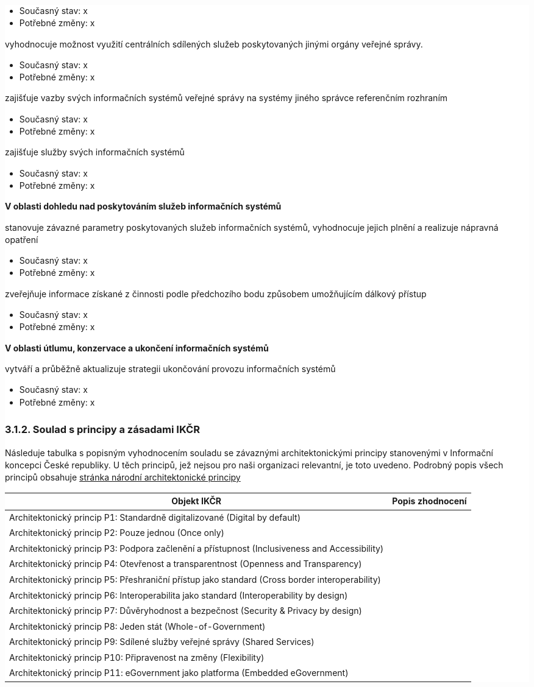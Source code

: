 * Současný stav: x
* Potřebné změny: x

vyhodnocuje možnost využití centrálních sdílených služeb poskytovaných jinými orgány veřejné správy.

* Současný stav: x
* Potřebné změny: x

zajišťuje vazby svých informačních systémů veřejné správy na systémy jiného správce referenčním rozhraním

* Současný stav: x
* Potřebné změny: x

zajišťuje služby svých informačních systémů

* Současný stav: x
* Potřebné změny: x

**V oblasti dohledu nad poskytováním služeb informačních systémů**

stanovuje závazné parametry poskytovaných služeb informačních systémů, vyhodnocuje jejich plnění a realizuje nápravná opatření

* Současný stav: x
* Potřebné změny: x

zveřejňuje informace získané z činnosti podle předchozího bodu  způsobem umožňujícím dálkový přístup

* Současný stav: x
* Potřebné změny: x

**V oblasti útlumu, konzervace a ukončení informačních systémů**

vytváří a průběžně aktualizuje strategii ukončování provozu informačních systémů

* Současný stav: x
* Potřebné změny: x

### 3.1.2. Soulad s principy a zásadami IKČR


Následuje tabulka s popisným vyhodnocením souladu se závaznými architektonickými principy stanovenými v Informační koncepci České republiky. U těch principů, jež nejsou pro naši organizaci relevantní, je toto uvedeno. Podrobný popis všech principů obsahuje [stránka národní architektonické principy](https://architektovani.tiddlyhost.com/#n%C3%A1rodn%C3%AD%20architektonick%C3%A9%20principy)



| Objekt IKČR                                                                                      | Popis zhodnocení |
|--------------------------------------------------------------------------------------------------|------------------|
| Architektonický princip P1: Standardně digitalizované (Digital by default)                       |                  |
| Architektonický princip P2: Pouze jednou (Once only)                                             |                  |
| Architektonický princip P3: Podpora začlenění a přístupnost (Inclusiveness and Accessibility)    |                  |
| Architektonický princip P4: Otevřenost a transparentnost (Openness and Transparency)             |                  |
| Architektonický princip P5: Přeshraniční přístup jako standard (Cross border interoperability)   |                  |
| Architektonický princip P6: Interoperabilita jako standard (Interoperability by design)          |                  |
| Architektonický princip P7: Důvěryhodnost a bezpečnost (Security & Privacy by design)            |                  |
| Architektonický princip P8: Jeden stát (Whole-of-Government)                                     |                  |
| Architektonický princip P9: Sdílené služby veřejné správy (Shared Services)                      |                  |
| Architektonický princip P10: Připravenost na změny (Flexibility)                                 |                  |
| Architektonický princip P11: eGovernment jako platforma (Embedded eGovernment)                   |                  |